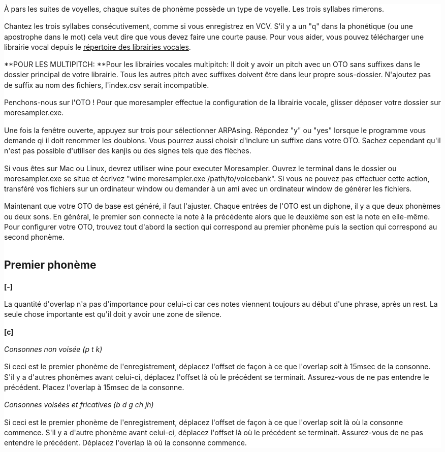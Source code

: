 À pars les suites de voyelles, chaque suites de phonème possède un type de voyelle.
Les trois syllabes rimerons.

Chantez les trois syllabes consécutivement, comme si vous enregistrez en VCV.
S'il y a un "q" dans la phonétique (ou une apostrophe dans le mot) cela veut dire que vous devez faire une courte pause.
Pour vous aider, vous pouvez télécharger une librairie vocal depuis le  [répertoire des librairies vocales]().

**POUR LES MULTIPITCH: **Pour les librairies vocales multipitch:
Il doit y avoir un pitch avec un OTO sans suffixes dans le dossier principal de votre librairie.
Tous les autres pitch avec suffixes doivent être dans leur propre sous-dossier.
N'ajoutez pas de suffix au nom des fichiers, l'index.csv serait incompatible.

Penchons-nous sur l'OTO ! Pour que moresampler effectue la configuration de la librairie vocale, glisser déposer votre dossier sur moresampler.exe.

Une fois la fenêtre ouverte, appuyez sur trois pour sélectionner ARPAsing.
Répondez "y" ou "yes" lorsque le programme vous demande qi il doit renommer les doublons.
Vous pourrez aussi choisir d'inclure un suffixe dans votre OTO.
Sachez cependant qu'il n'est pas possible d'utiliser des kanjis ou des signes tels que des flèches.

Si vous êtes sur Mac ou Linux, devrez utiliser wine pour executer Moresampler.
Ouvrez le terminal dans le dossier ou moresampler.exe se situe et écrivez "wine moresampler.exe /path/to/voicebank".
Si vous ne pouvez pas effectuer cette action, transféré vos fichiers sur un ordinateur window ou demander à un ami avec un ordinateur window de générer les fichiers.

Maintenant que votre OTO de base est généré, il faut l'ajuster.
Chaque entrées de l'OTO est un diphone, il y a que deux phonèmes ou deux sons.
En général, le premier son connecte la note à la précédente alors que le deuxième son est la note en elle-même.
Pour configurer votre OTO, trouvez tout d'abord la section qui correspond au premier phonème puis la section qui correspond au second phonème.

## Premier phonème

**[-]**

La quantité d'overlap n'a pas d'importance pour celui-ci car ces notes viennent toujours au début d'une phrase, après un rest.
La seule chose importante est qu'il doit y avoir une zone de silence.

**[c]**

_Consonnes non voisée (p t k)_

Si ceci est le premier phonème de l'enregistrement, déplacez l'offset de façon à ce que l'overlap soit à 15msec de la consonne.
S'il y a d'autres phonèmes avant celui-ci, déplacez l'offset là où le précédent se terminait.
Assurez-vous de ne pas entendre le précédent. Placez l'overlap à 15msec de la consonne.

_Consonnes voisées et fricatives (b d g ch jh)_

Si ceci est le premier phonème de l'enregistrement, déplacez l'offset de façon à ce que l'overlap soit là où la consonne commence.
S'il y a d'autre phonème avant celui-ci, déplacez l'offset là où le précédent se terminait.
Assurez-vous de ne pas entendre le précédent. Déplacez l'overlap là où la consonne commence.
